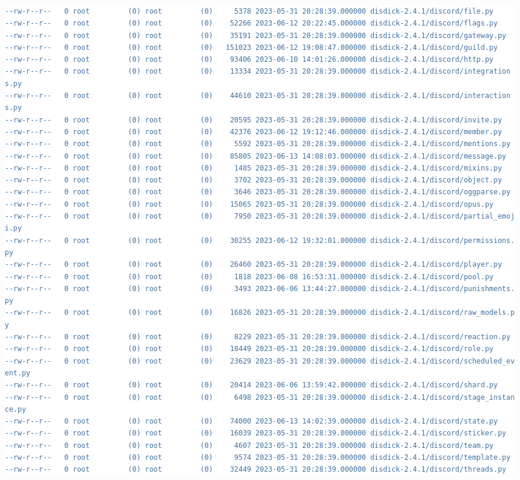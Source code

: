 ```diff
--rw-r--r--   0 root         (0) root         (0)     5378 2023-05-31 20:28:39.000000 disdick-2.4.1/discord/file.py
--rw-r--r--   0 root         (0) root         (0)    52266 2023-06-12 20:22:45.000000 disdick-2.4.1/discord/flags.py
--rw-r--r--   0 root         (0) root         (0)    35191 2023-05-31 20:28:39.000000 disdick-2.4.1/discord/gateway.py
--rw-r--r--   0 root         (0) root         (0)   151023 2023-06-12 19:08:47.000000 disdick-2.4.1/discord/guild.py
--rw-r--r--   0 root         (0) root         (0)    93406 2023-06-10 14:01:26.000000 disdick-2.4.1/discord/http.py
--rw-r--r--   0 root         (0) root         (0)    13334 2023-05-31 20:28:39.000000 disdick-2.4.1/discord/integrations.py
--rw-r--r--   0 root         (0) root         (0)    44610 2023-05-31 20:28:39.000000 disdick-2.4.1/discord/interactions.py
--rw-r--r--   0 root         (0) root         (0)    20595 2023-05-31 20:28:39.000000 disdick-2.4.1/discord/invite.py
--rw-r--r--   0 root         (0) root         (0)    42376 2023-06-12 19:12:46.000000 disdick-2.4.1/discord/member.py
--rw-r--r--   0 root         (0) root         (0)     5592 2023-05-31 20:28:39.000000 disdick-2.4.1/discord/mentions.py
--rw-r--r--   0 root         (0) root         (0)    85805 2023-06-13 14:08:03.000000 disdick-2.4.1/discord/message.py
--rw-r--r--   0 root         (0) root         (0)     1485 2023-05-31 20:28:39.000000 disdick-2.4.1/discord/mixins.py
--rw-r--r--   0 root         (0) root         (0)     3702 2023-05-31 20:28:39.000000 disdick-2.4.1/discord/object.py
--rw-r--r--   0 root         (0) root         (0)     3646 2023-05-31 20:28:39.000000 disdick-2.4.1/discord/oggparse.py
--rw-r--r--   0 root         (0) root         (0)    15065 2023-05-31 20:28:39.000000 disdick-2.4.1/discord/opus.py
--rw-r--r--   0 root         (0) root         (0)     7950 2023-05-31 20:28:39.000000 disdick-2.4.1/discord/partial_emoji.py
--rw-r--r--   0 root         (0) root         (0)    30255 2023-06-12 19:32:01.000000 disdick-2.4.1/discord/permissions.py
--rw-r--r--   0 root         (0) root         (0)    26460 2023-05-31 20:28:39.000000 disdick-2.4.1/discord/player.py
--rw-r--r--   0 root         (0) root         (0)     1818 2023-06-08 16:53:31.000000 disdick-2.4.1/discord/pool.py
--rw-r--r--   0 root         (0) root         (0)     3493 2023-06-06 13:44:27.000000 disdick-2.4.1/discord/punishments.py
--rw-r--r--   0 root         (0) root         (0)    16826 2023-05-31 20:28:39.000000 disdick-2.4.1/discord/raw_models.py
--rw-r--r--   0 root         (0) root         (0)     8229 2023-05-31 20:28:39.000000 disdick-2.4.1/discord/reaction.py
--rw-r--r--   0 root         (0) root         (0)    18449 2023-05-31 20:28:39.000000 disdick-2.4.1/discord/role.py
--rw-r--r--   0 root         (0) root         (0)    23629 2023-05-31 20:28:39.000000 disdick-2.4.1/discord/scheduled_event.py
--rw-r--r--   0 root         (0) root         (0)    20414 2023-06-06 13:59:42.000000 disdick-2.4.1/discord/shard.py
--rw-r--r--   0 root         (0) root         (0)     6498 2023-05-31 20:28:39.000000 disdick-2.4.1/discord/stage_instance.py
--rw-r--r--   0 root         (0) root         (0)    74000 2023-06-13 14:02:39.000000 disdick-2.4.1/discord/state.py
--rw-r--r--   0 root         (0) root         (0)    16039 2023-05-31 20:28:39.000000 disdick-2.4.1/discord/sticker.py
--rw-r--r--   0 root         (0) root         (0)     4607 2023-05-31 20:28:39.000000 disdick-2.4.1/discord/team.py
--rw-r--r--   0 root         (0) root         (0)     9574 2023-05-31 20:28:39.000000 disdick-2.4.1/discord/template.py
--rw-r--r--   0 root         (0) root         (0)    32449 2023-05-31 20:28:39.000000 disdick-2.4.1/discord/threads.py
```
